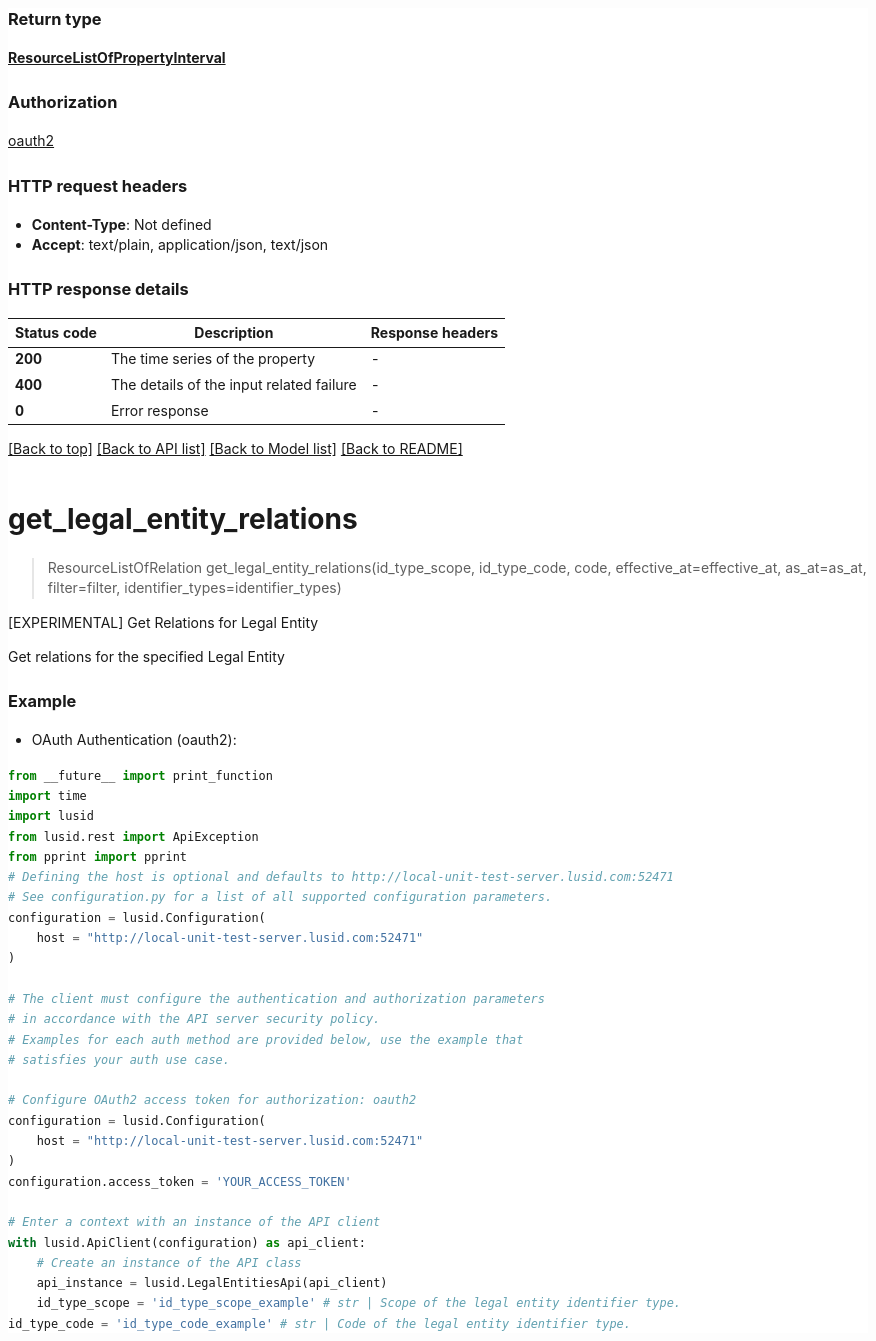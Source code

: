### Return type

[**ResourceListOfPropertyInterval**](ResourceListOfPropertyInterval.md)

### Authorization

[oauth2](../README.md#oauth2)

### HTTP request headers

 - **Content-Type**: Not defined
 - **Accept**: text/plain, application/json, text/json

### HTTP response details
| Status code | Description | Response headers |
|-------------|-------------|------------------|
**200** | The time series of the property |  -  |
**400** | The details of the input related failure |  -  |
**0** | Error response |  -  |

[[Back to top]](#) [[Back to API list]](../README.md#documentation-for-api-endpoints) [[Back to Model list]](../README.md#documentation-for-models) [[Back to README]](../README.md)

# **get_legal_entity_relations**
> ResourceListOfRelation get_legal_entity_relations(id_type_scope, id_type_code, code, effective_at=effective_at, as_at=as_at, filter=filter, identifier_types=identifier_types)

[EXPERIMENTAL] Get Relations for Legal Entity

Get relations for the specified Legal Entity

### Example

* OAuth Authentication (oauth2):
```python
from __future__ import print_function
import time
import lusid
from lusid.rest import ApiException
from pprint import pprint
# Defining the host is optional and defaults to http://local-unit-test-server.lusid.com:52471
# See configuration.py for a list of all supported configuration parameters.
configuration = lusid.Configuration(
    host = "http://local-unit-test-server.lusid.com:52471"
)

# The client must configure the authentication and authorization parameters
# in accordance with the API server security policy.
# Examples for each auth method are provided below, use the example that
# satisfies your auth use case.

# Configure OAuth2 access token for authorization: oauth2
configuration = lusid.Configuration(
    host = "http://local-unit-test-server.lusid.com:52471"
)
configuration.access_token = 'YOUR_ACCESS_TOKEN'

# Enter a context with an instance of the API client
with lusid.ApiClient(configuration) as api_client:
    # Create an instance of the API class
    api_instance = lusid.LegalEntitiesApi(api_client)
    id_type_scope = 'id_type_scope_example' # str | Scope of the legal entity identifier type.
id_type_code = 'id_type_code_example' # str | Code of the legal entity identifier type.
```